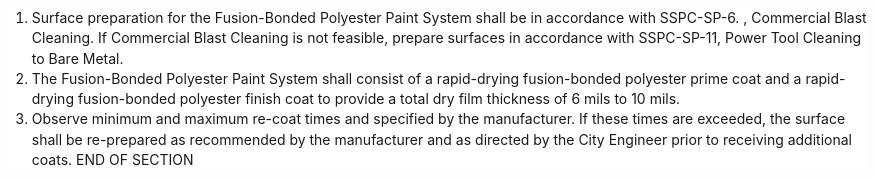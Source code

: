    1. Surface preparation for the Fusion-Bonded Polyester Paint System shall be in accordance with SSPC-SP-6. , Commercial Blast Cleaning. If Commercial Blast Cleaning is not feasible, prepare surfaces in accordance with SSPC-SP-11, Power Tool Cleaning to Bare Metal. 
   1. The Fusion-Bonded Polyester Paint System shall consist of a rapid-drying fusion-bonded polyester prime coat and a rapid-drying fusion-bonded polyester finish coat to provide a total dry film thickness of 6 mils to 10 mils. 
   1. Observe minimum and maximum re-coat times and specified by the manufacturer. If these times are exceeded, the surface shall be re-prepared as recommended by the manufacturer and as directed by the City Engineer prior to receiving additional coats. 
END OF SECTION

